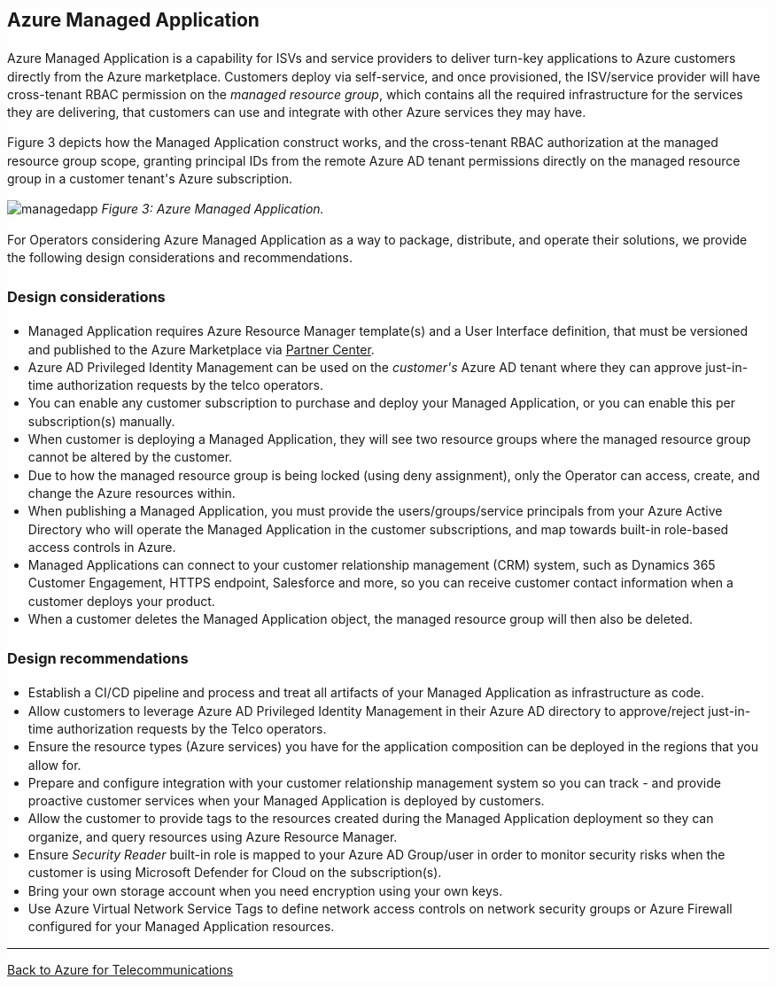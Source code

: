 ## Azure Managed Application

Azure Managed Application is a capability for ISVs and service providers to deliver turn-key applications to Azure customers directly from the Azure marketplace. Customers deploy via self-service, and once provisioned, the ISV/service provider will have cross-tenant RBAC permission on the *managed resource group*, which contains all the required infrastructure for the services they are delivering, that customers can use and integrate with other Azure services they may have.

Figure 3 depicts how the Managed Application construct works, and the cross-tenant RBAC authorization at the managed resource group scope, granting principal IDs from the remote Azure AD tenant permissions directly on the managed resource group in a customer tenant's Azure subscription.

![managedapp](./images/managedapp.png)
_Figure 3: Azure Managed Application._

For Operators considering Azure Managed Application as a way to package, distribute, and operate their solutions, we provide the following design considerations and recommendations.

### Design considerations

* Managed Application requires Azure Resource Manager template(s) and a User Interface definition, that must be versioned and published to the Azure Marketplace via [Partner Center](https://partner.microsoft.com/dashboard/home).
* Azure AD Privileged Identity Management can be used on the *customer's* Azure AD tenant where they can approve just-in-time authorization requests by the telco operators.
* You can enable any customer subscription to purchase and deploy your Managed Application, or you can enable this per subscription(s) manually.
* When customer is deploying a Managed Application, they will see two resource groups where the managed resource group cannot be altered by the customer.
* Due to how the managed resource group is being locked (using deny assignment), only the Operator can access, create, and change the Azure resources within.
* When publishing a Managed Application, you must provide the users/groups/service principals from your Azure Active Directory who will operate the Managed Application in the customer subscriptions, and map towards built-in role-based access controls in Azure.
* Managed Applications can connect to your customer relationship management (CRM) system, such as Dynamics 365 Customer Engagement, HTTPS endpoint, Salesforce and more, so you can receive customer contact information when a customer deploys your product.
* When a customer deletes the Managed Application object, the managed resource group will then also be deleted.

### Design recommendations

* Establish a CI/CD pipeline and process and treat all artifacts of your Managed Application as infrastructure as code.
* Allow customers to leverage Azure AD Privileged Identity Management in their Azure AD directory to approve/reject just-in-time authorization requests by the Telco operators.
* Ensure the resource types (Azure services) you have for the application composition can be deployed in the regions that you allow for.
* Prepare and configure integration with your customer relationship management system so you can track - and provide proactive customer services when your Managed Application is deployed by customers.
* Allow the customer to provide tags to the resources created during the Managed Application deployment so they can organize, and query resources using Azure Resource Manager.
* Ensure *Security Reader* built-in role is mapped to your Azure AD Group/user in order to monitor security risks when the customer is using Microsoft Defender for Cloud on the subscription(s).
* Bring your own storage account when you need encryption using your own keys.
* Use Azure Virtual Network Service Tags to define network access controls on network security groups or Azure Firewall configured for your Managed Application resources.

---

[Back to Azure for Telecommunications](../../README.md)